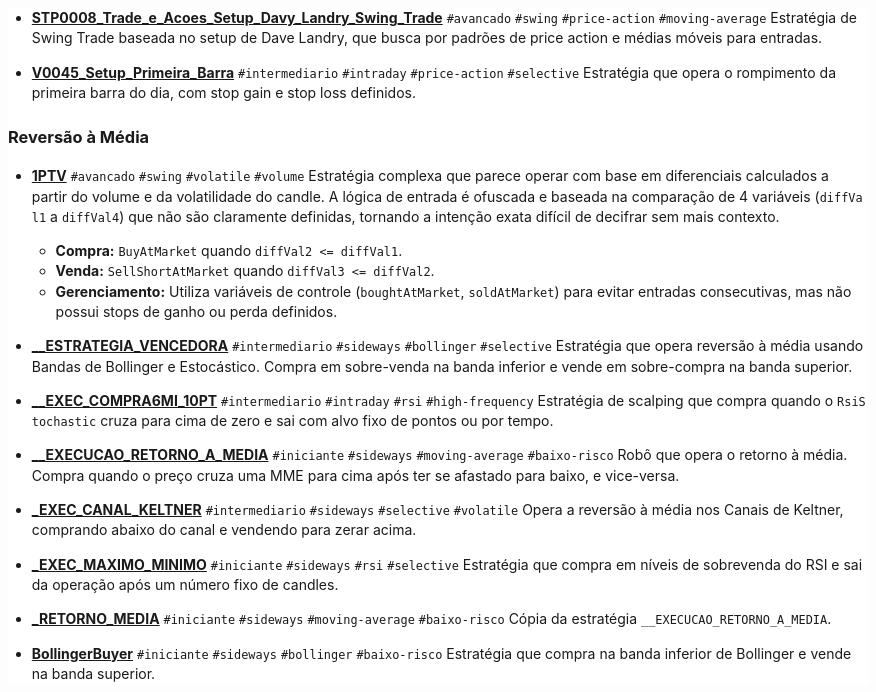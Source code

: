 - **[STP0008_Trade_e_Acoes_Setup_Davy_Landry_Swing_Trade](estrategias/exemplos/editaveis/automations/price_action/STP0008_Trade_e_Acoes_Setup_Davy_Landry_Swing_Trade.txt)** `#avancado` `#swing` `#price-action` `#moving-average`
  Estratégia de Swing Trade baseada no setup de Dave Landry, que busca por padrões de price action e médias móveis para entradas.

- **[V0045_Setup_Primeira_Barra](estrategias/exemplos/editaveis/automations/price_action/V0045_Setup_Primeira_Barra.txt)** `#intermediario` `#intraday` `#price-action` `#selective`
  Estratégia que opera o rompimento da primeira barra do dia, com stop gain e stop loss definidos.

### Reversão à Média
- **[1PTV](estratégias/exemplos/editaveis/automations/reversao_a_media/1PTV.txt)** `#avancado` `#swing` `#volatile` `#volume`
  Estratégia complexa que parece operar com base em diferenciais calculados a partir do volume e da volatilidade do candle. A lógica de entrada é ofuscada e baseada na comparação de 4 variáveis (`diffVal1` a `diffVal4`) que não são claramente definidas, tornando a intenção exata difícil de decifrar sem mais contexto.
  * **Compra:** `BuyAtMarket` quando `diffVal2 <= diffVal1`.
  * **Venda:** `SellShortAtMarket` quando `diffVal3 <= diffVal2`.
  * **Gerenciamento:** Utiliza variáveis de controle (`boughtAtMarket`, `soldAtMarket`) para evitar entradas consecutivas, mas não possui stops de ganho ou perda definidos.

- **[__ESTRATEGIA_VENCEDORA](estratégias/exemplos/editaveis/automations/reversao_a_media/__ESTRATEGIA_VENCEDORA.txt)** `#intermediario` `#sideways` `#bollinger` `#selective`
  Estratégia que opera reversão à média usando Bandas de Bollinger e Estocástico. Compra em sobre-venda na banda inferior e vende em sobre-compra na banda superior.

- **[__EXEC_COMPRA6MI_10PT](estratégias/exemplos/editaveis/automations/reversao_a_media/__EXEC_COMPRA6MI_10PT.txt)** `#intermediario` `#intraday` `#rsi` `#high-frequency`
  Estratégia de scalping que compra quando o `RsiStochastic` cruza para cima de zero e sai com alvo fixo de pontos ou por tempo.

- **[__EXECUCAO_RETORNO_A_MEDIA](estratégias/exemplos/editaveis/automations/reversao_a_media/__EXECUCAO_RETORNO_A_MEDIA.txt)** `#iniciante` `#sideways` `#moving-average` `#baixo-risco`
  Robô que opera o retorno à média. Compra quando o preço cruza uma MME para cima após ter se afastado para baixo, e vice-versa.

- **[_EXEC_CANAL_KELTNER](estratégias/exemplos/editaveis/automations/reversao_a_media/_EXEC_CANAL_KELTNER.txt)** `#intermediario` `#sideways` `#selective` `#volatile`
  Opera a reversão à média nos Canais de Keltner, comprando abaixo do canal e vendendo para zerar acima.

- **[_EXEC_MAXIMO_MINIMO](estratégias/exemplos/editaveis/automations/reversao_a_media/_EXEC_MAXIMO_MINIMO.txt)** `#iniciante` `#sideways` `#rsi` `#selective`
  Estratégia que compra em níveis de sobrevenda do RSI e sai da operação após um número fixo de candles.

- **[_RETORNO_MEDIA](estratégias/exemplos/editaveis/automations/reversao_a_media/_RETORNO_MEDIA.txt)** `#iniciante` `#sideways` `#moving-average` `#baixo-risco`
  Cópia da estratégia `__EXECUCAO_RETORNO_A_MEDIA`.

- **[BollingerBuyer](estratégias/exemplos/editaveis/automations/reversao_a_media/BollingerBuyer.txt)** `#iniciante` `#sideways` `#bollinger` `#baixo-risco`
  Estratégia que compra na banda inferior de Bollinger e vende na banda superior.
